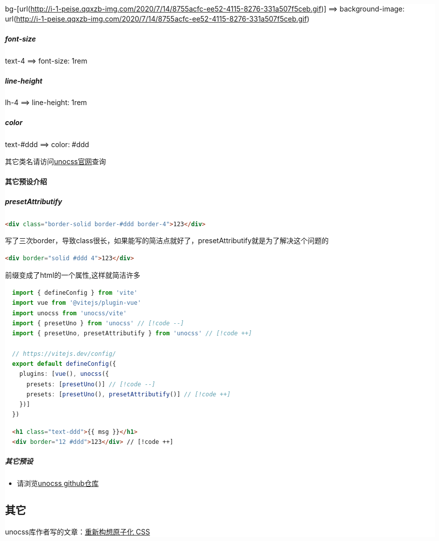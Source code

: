 bg-[url(http://i-1-peise.qqxzb-img.com/2020/7/14/8755acfc-ee52-4115-8276-331a507f5ceb.gif)] ==> background-image: url(http://i-1-peise.qqxzb-img.com/2020/7/14/8755acfc-ee52-4115-8276-331a507f5ceb.gif)

##### font-size
text-4 ==> font-size: 1rem

##### line-height
lh-4 ==> line-height: 1rem

##### color
text-#ddd ==> color: #ddd

其它类名请访问[unocss官网](https://uno.antfu.me/)查询

#### 其它预设介绍

##### presetAttributify
```html
<div class="border-solid border-#ddd border-4">123</div>
```

写了三次border，导致class很长，如果能写的简洁点就好了，presetAttributify就是为了解决这个问题的

```html
<div border="solid #ddd 4">123</div>
```
前缀变成了html的一个属性,这样就简洁许多

```typescript
  import { defineConfig } from 'vite'
  import vue from '@vitejs/plugin-vue'
  import unocss from 'unocss/vite'
  import { presetUno } from 'unocss' // [!code --]
  import { presetUno, presetAttributify } from 'unocss' // [!code ++]

  // https://vitejs.dev/config/
  export default defineConfig({
    plugins: [vue(), unocss({
      presets: [presetUno()] // [!code --]
      presets: [presetUno(), presetAttributify()] // [!code ++]
    })]
  })
```
```html
  <h1 class="text-ddd">{{ msg }}</h1>
  <div border="12 #ddd">123</div> // [!code ++]
```

##### 其它预设
* 请浏览[unocss github仓库](https://github.com/unocss/unocss#Presets)

## 其它
unocss库作者写的文章：[重新构想原子化 CSS](https://antfu.me/posts/reimagine-atomic-css-zh)